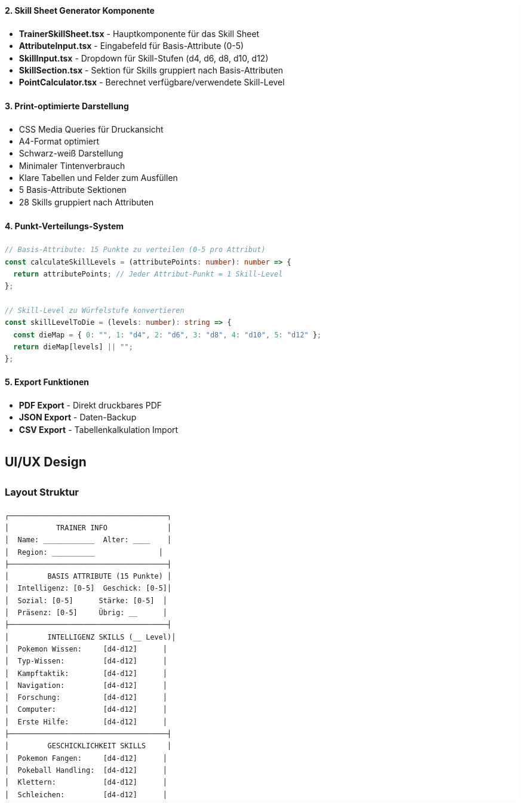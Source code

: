 #### 2. Skill Sheet Generator Komponente
- **TrainerSkillSheet.tsx** - Hauptkomponente für das Skill Sheet
- **AttributeInput.tsx** - Eingabefeld für Basis-Attribute (0-5)
- **SkillInput.tsx** - Dropdown für Skill-Stufen (d4, d6, d8, d10, d12)
- **SkillSection.tsx** - Sektion für Skills gruppiert nach Basis-Attributen
- **PointCalculator.tsx** - Berechnet verfügbare/verwendete Skill-Level

#### 3. Print-optimierte Darstellung
- CSS Media Queries für Druckansicht
- A4-Format optimiert
- Schwarz-weiß Darstellung
- Minimaler Tintenverbrauch
- Klare Tabellen und Felder zum Ausfüllen
- 5 Basis-Attribute Sektionen
- 28 Skills gruppiert nach Attributen

#### 4. Punkt-Verteilungs-System
```typescript
// Basis-Attribute: 15 Punkte zu verteilen (0-5 pro Attribut)
const calculateSkillLevels = (attributePoints: number): number => {
  return attributePoints; // Jeder Attribut-Punkt = 1 Skill-Level
};

// Skill-Level zu Würfelstufe konvertieren
const skillLevelToDie = (levels: number): string => {
  const dieMap = { 0: "", 1: "d4", 2: "d6", 3: "d8", 4: "d10", 5: "d12" };
  return dieMap[levels] || "";
};
```

#### 5. Export Funktionen
- **PDF Export** - Direkt druckbares PDF
- **JSON Export** - Daten-Backup
- **CSV Export** - Tabellenkalkulation Import

## UI/UX Design

### Layout Struktur
```
┌─────────────────────────────────────┐
│           TRAINER INFO              │
│  Name: ____________  Alter: ____    │
│  Region: __________               │
├─────────────────────────────────────┤
│         BASIS ATTRIBUTE (15 Punkte) │
│  Intelligenz: [0-5]  Geschick: [0-5]│
│  Sozial: [0-5]      Stärke: [0-5]  │
│  Präsenz: [0-5]     Übrig: __      │
├─────────────────────────────────────┤
│         INTELLIGENZ SKILLS (__ Level)│
│  Pokemon Wissen:     [d4-d12]      │
│  Typ-Wissen:         [d4-d12]      │
│  Kampftaktik:        [d4-d12]      │
│  Navigation:         [d4-d12]      │
│  Forschung:          [d4-d12]      │
│  Computer:           [d4-d12]      │
│  Erste Hilfe:        [d4-d12]      │
├─────────────────────────────────────┤
│         GESCHICKLICHKEIT SKILLS     │
│  Pokemon Fangen:     [d4-d12]      │
│  Pokeball Handling:  [d4-d12]      │
│  Klettern:           [d4-d12]      │
│  Schleichen:         [d4-d12]      │
```
